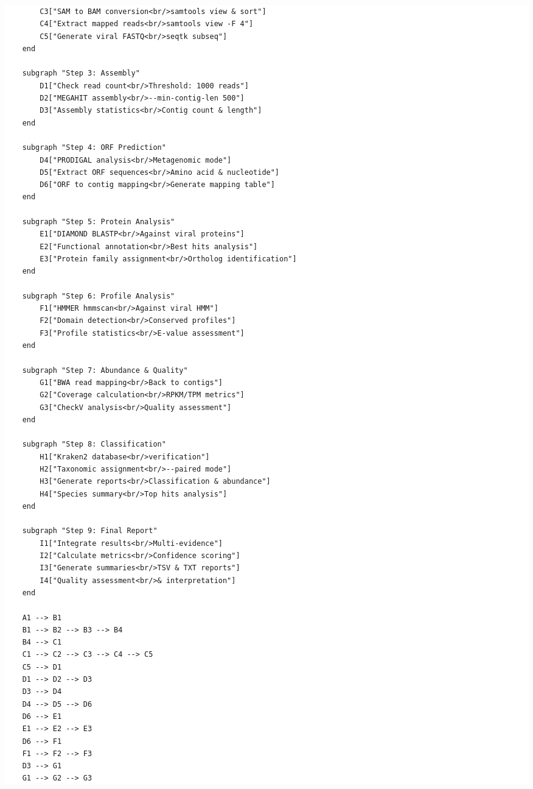 ```mermaid
        C3["SAM to BAM conversion<br/>samtools view & sort"]
        C4["Extract mapped reads<br/>samtools view -F 4"]
        C5["Generate viral FASTQ<br/>seqtk subseq"]
    end
    
    subgraph "Step 3: Assembly"
        D1["Check read count<br/>Threshold: 1000 reads"]
        D2["MEGAHIT assembly<br/>--min-contig-len 500"]
        D3["Assembly statistics<br/>Contig count & length"]
    end
    
    subgraph "Step 4: ORF Prediction"
        D4["PRODIGAL analysis<br/>Metagenomic mode"]
        D5["Extract ORF sequences<br/>Amino acid & nucleotide"]
        D6["ORF to contig mapping<br/>Generate mapping table"]
    end
    
    subgraph "Step 5: Protein Analysis"
        E1["DIAMOND BLASTP<br/>Against viral proteins"]
        E2["Functional annotation<br/>Best hits analysis"]
        E3["Protein family assignment<br/>Ortholog identification"]
    end
    
    subgraph "Step 6: Profile Analysis"
        F1["HMMER hmmscan<br/>Against viral HMM"]
        F2["Domain detection<br/>Conserved profiles"]
        F3["Profile statistics<br/>E-value assessment"]
    end
    
    subgraph "Step 7: Abundance & Quality"
        G1["BWA read mapping<br/>Back to contigs"]
        G2["Coverage calculation<br/>RPKM/TPM metrics"]
        G3["CheckV analysis<br/>Quality assessment"]
    end
    
    subgraph "Step 8: Classification"
        H1["Kraken2 database<br/>verification"]
        H2["Taxonomic assignment<br/>--paired mode"]
        H3["Generate reports<br/>Classification & abundance"]
        H4["Species summary<br/>Top hits analysis"]
    end
    
    subgraph "Step 9: Final Report"
        I1["Integrate results<br/>Multi-evidence"]
        I2["Calculate metrics<br/>Confidence scoring"]
        I3["Generate summaries<br/>TSV & TXT reports"]
        I4["Quality assessment<br/>& interpretation"]
    end
    
    A1 --> B1
    B1 --> B2 --> B3 --> B4
    B4 --> C1
    C1 --> C2 --> C3 --> C4 --> C5
    C5 --> D1
    D1 --> D2 --> D3
    D3 --> D4
    D4 --> D5 --> D6
    D6 --> E1
    E1 --> E2 --> E3
    D6 --> F1
    F1 --> F2 --> F3
    D3 --> G1
    G1 --> G2 --> G3
```